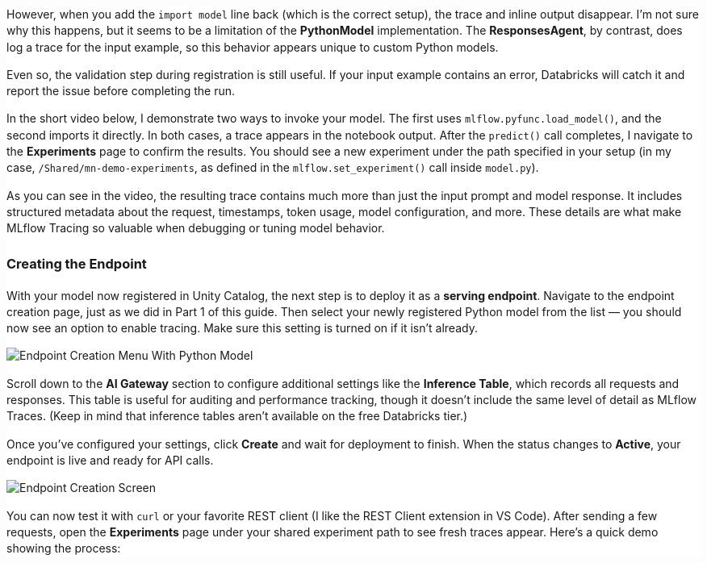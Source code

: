 However, when you add the `import model` line back (which is the correct setup), the trace and inline output disappear. I’m not sure why this happens, but it seems to be a limitation of the **PythonModel** implementation. The **ResponsesAgent**, by contrast, does log a trace for the input example, so this behavior appears unique to custom Python models.

Even so, the validation step during registration is still useful. If your input example contains an error, Databricks will catch it and report the issue before completing the run.

In the short video below, I demonstrate two ways to invoke your model. The first uses `mlflow.pyfunc.load_model()`, and the second imports it directly. In both cases, a trace appears in the notebook output. After the `predict()` call completes, I navigate to the **Experiments** page to confirm the results. You should see a new experiment under the path specified in your setup (in my case, `/Shared/mn-demo-experiments`, as defined in the `mlflow.set_experiment()` call inside `model.py`).

<div class="video-wrapper">
    <video controls playsinline>
        <source src="/ai-gateway/first-trace-demo.mp4" type="video/mp4">
        Your browser does not support the video tag.
    </video>
</div>

As you can see in the video, the resulting trace contains much more than just the input prompt and model response. It includes structured metadata about the request, timestamps, token usage, model configuration, and more. These details are what make MLflow Tracing so valuable when debugging or tuning model behavior.

### Creating the Endpoint

With your model now registered in Unity Catalog, the next step is to deploy it as a **serving endpoint**. Navigate to the endpoint creation page, just as we did in Part 1 of this guide. Then select your newly registered Python model from the list — you should now see an option to enable tracing. Make sure this setting is turned on if it isn’t already.

![Endpoint Creation Menu With Python Model](/ai-gateway/endpoint-creation-python-model.png)

Scroll down to the **AI Gateway** section to configure additional settings like the **Inference Table**, which records all requests and responses. This table is useful for auditing and performance tracking, though it doesn’t include the same level of detail as MLflow Traces. (Keep in mind that inference tables aren’t available on the free Databricks tier.)

Once you’ve configured your settings, click **Create** and wait for deployment to finish. When the status changes to **Active**, your endpoint is live and ready for API calls.

![Endpoint Creation Screen](/ai-gateway/ai-gateway-screen.png)

You can now test it with `curl` or your favorite REST client (I like the REST Client extension in VS Code). After sending a few requests, open the **Experiments** page under your shared experiment path to see fresh traces appear. Here’s a quick demo showing the process:

<div class="video-wrapper">
    <video controls playsinline>
        <source src="/ai-gateway/rest-demo-redone.mp4" type="video/mp4">
        Your browser does not support the video tag.
    </video>
</div>
